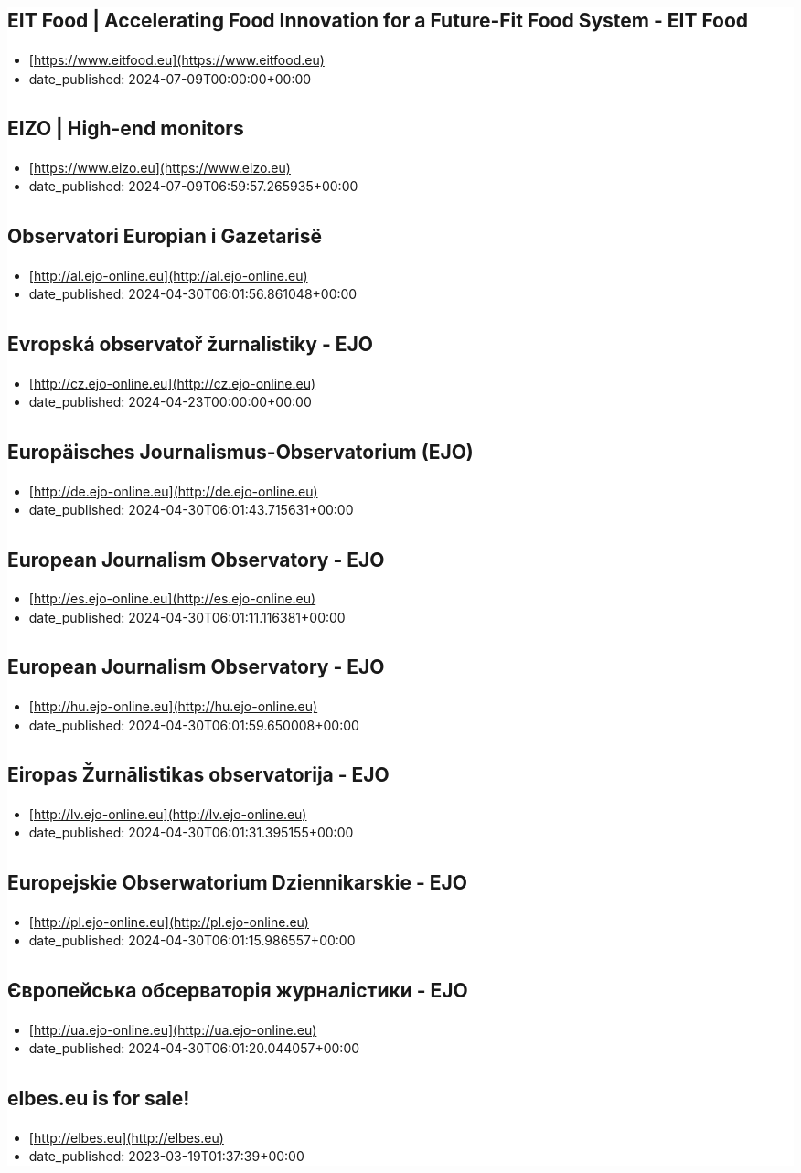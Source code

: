  ## EIT Food | Accelerating Food Innovation for a Future-Fit Food System - EIT Food
 - [https://www.eitfood.eu](https://www.eitfood.eu)
 - date_published: 2024-07-09T00:00:00+00:00

 ## EIZO | High-end monitors
 - [https://www.eizo.eu](https://www.eizo.eu)
 - date_published: 2024-07-09T06:59:57.265935+00:00

 ## Observatori Europian i Gazetarisë
 - [http://al.ejo-online.eu](http://al.ejo-online.eu)
 - date_published: 2024-04-30T06:01:56.861048+00:00

 ## Evropská observatoř žurnalistiky - EJO
 - [http://cz.ejo-online.eu](http://cz.ejo-online.eu)
 - date_published: 2024-04-23T00:00:00+00:00

 ## Europäisches Journalismus-Observatorium (EJO)
 - [http://de.ejo-online.eu](http://de.ejo-online.eu)
 - date_published: 2024-04-30T06:01:43.715631+00:00

 ## European Journalism Observatory - EJO
 - [http://es.ejo-online.eu](http://es.ejo-online.eu)
 - date_published: 2024-04-30T06:01:11.116381+00:00

 ## European Journalism Observatory - EJO
 - [http://hu.ejo-online.eu](http://hu.ejo-online.eu)
 - date_published: 2024-04-30T06:01:59.650008+00:00

 ## Eiropas Žurnālistikas observatorija - EJO
 - [http://lv.ejo-online.eu](http://lv.ejo-online.eu)
 - date_published: 2024-04-30T06:01:31.395155+00:00

 ## Europejskie Obserwatorium Dziennikarskie - EJO
 - [http://pl.ejo-online.eu](http://pl.ejo-online.eu)
 - date_published: 2024-04-30T06:01:15.986557+00:00

 ## Європейська обсерваторія журналістики - EJO
 - [http://ua.ejo-online.eu](http://ua.ejo-online.eu)
 - date_published: 2024-04-30T06:01:20.044057+00:00

 ## elbes.eu is for sale!
 - [http://elbes.eu](http://elbes.eu)
 - date_published: 2023-03-19T01:37:39+00:00
